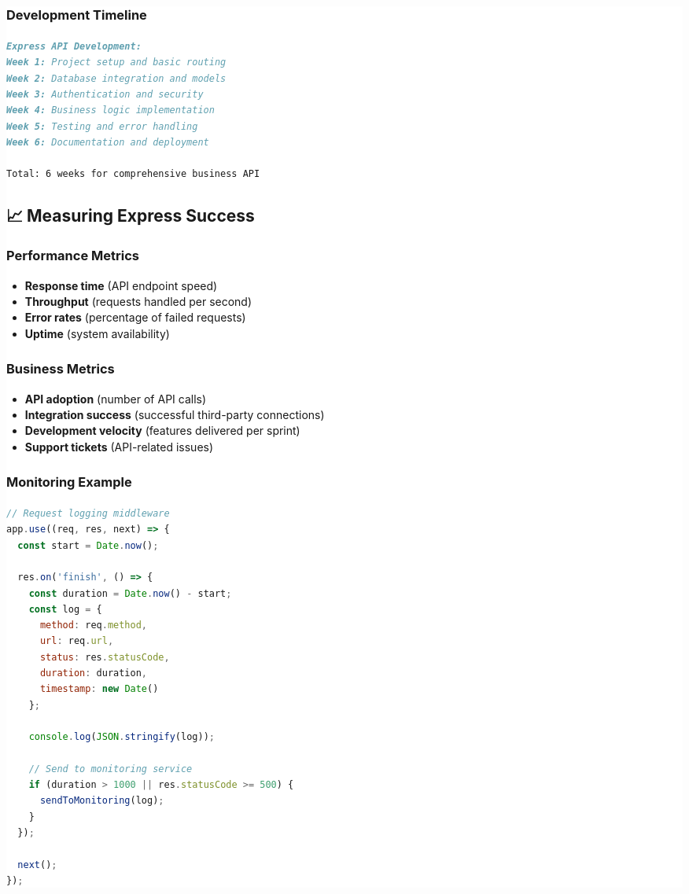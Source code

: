 ### Development Timeline
```markdown
Express API Development:
Week 1: Project setup and basic routing
Week 2: Database integration and models
Week 3: Authentication and security
Week 4: Business logic implementation
Week 5: Testing and error handling
Week 6: Documentation and deployment

Total: 6 weeks for comprehensive business API
```

## 📈 Measuring Express Success

### Performance Metrics
- **Response time** (API endpoint speed)
- **Throughput** (requests handled per second)
- **Error rates** (percentage of failed requests)
- **Uptime** (system availability)

### Business Metrics
- **API adoption** (number of API calls)
- **Integration success** (successful third-party connections)
- **Development velocity** (features delivered per sprint)
- **Support tickets** (API-related issues)

### Monitoring Example
```javascript
// Request logging middleware
app.use((req, res, next) => {
  const start = Date.now();
  
  res.on('finish', () => {
    const duration = Date.now() - start;
    const log = {
      method: req.method,
      url: req.url,
      status: res.statusCode,
      duration: duration,
      timestamp: new Date()
    };
    
    console.log(JSON.stringify(log));
    
    // Send to monitoring service
    if (duration > 1000 || res.statusCode >= 500) {
      sendToMonitoring(log);
    }
  });
  
  next();
});
```
